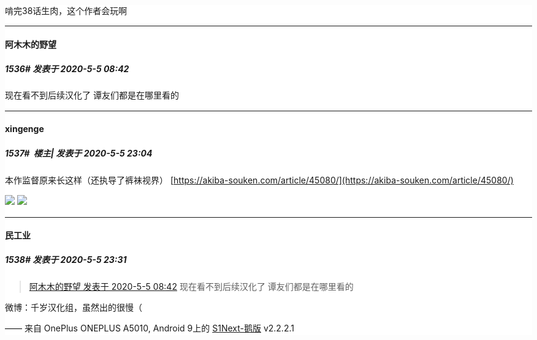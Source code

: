 


啃完38话生肉，这个作者会玩啊







-----

####  阿木木的野望  
##### 1536#       发表于 2020-5-5 08:42




现在看不到后续汉化了 谭友们都是在哪里看的







-----

####  xingenge  
##### 1537#         楼主| 发表于 2020-5-5 23:04




本作监督原来长这样（还执导了裤袜视界） [https://akiba-souken.com/article/45080/](https://akiba-souken.com/article/45080/)

<img src="http://wx1.sinaimg.cn/large/740ca5e5gy1gehz0aqqe0j20hs0dcwge.jpg" referrerpolicy="no-referrer">
<img src="http://wx3.sinaimg.cn/large/740ca5e5gy1gehz0aqtflj20hs0dcmz6.jpg" referrerpolicy="no-referrer">







-----

####  民工业  
##### 1538#       发表于 2020-5-5 23:31



<blockquote><a href="httphttps://bbs.saraba1st.com/2b/forum.php?mod=redirect&amp;goto=findpost&amp;pid=47306420&amp;ptid=1842807" target="_blank">阿木木的野望 发表于 2020-5-5 08:42</a>
现在看不到后续汉化了 谭友们都是在哪里看的</blockquote>
微博：千岁汉化组，虽然出的很慢（

—— 来自 OnePlus ONEPLUS A5010, Android 9上的 [S1Next-鹅版](https://github.com/ykrank/S1-Next/releases) v2.2.2.1






